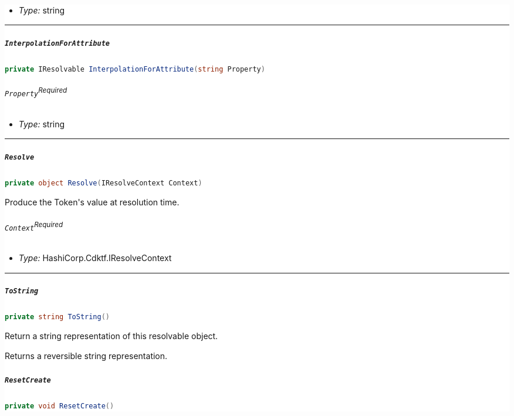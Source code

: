 - *Type:* string

---

##### `InterpolationForAttribute` <a name="InterpolationForAttribute" id="@cdktf/provider-snowflake.grantDatabaseRole.GrantDatabaseRoleTimeoutsOutputReference.interpolationForAttribute"></a>

```csharp
private IResolvable InterpolationForAttribute(string Property)
```

###### `Property`<sup>Required</sup> <a name="Property" id="@cdktf/provider-snowflake.grantDatabaseRole.GrantDatabaseRoleTimeoutsOutputReference.interpolationForAttribute.parameter.property"></a>

- *Type:* string

---

##### `Resolve` <a name="Resolve" id="@cdktf/provider-snowflake.grantDatabaseRole.GrantDatabaseRoleTimeoutsOutputReference.resolve"></a>

```csharp
private object Resolve(IResolveContext Context)
```

Produce the Token's value at resolution time.

###### `Context`<sup>Required</sup> <a name="Context" id="@cdktf/provider-snowflake.grantDatabaseRole.GrantDatabaseRoleTimeoutsOutputReference.resolve.parameter._context"></a>

- *Type:* HashiCorp.Cdktf.IResolveContext

---

##### `ToString` <a name="ToString" id="@cdktf/provider-snowflake.grantDatabaseRole.GrantDatabaseRoleTimeoutsOutputReference.toString"></a>

```csharp
private string ToString()
```

Return a string representation of this resolvable object.

Returns a reversible string representation.

##### `ResetCreate` <a name="ResetCreate" id="@cdktf/provider-snowflake.grantDatabaseRole.GrantDatabaseRoleTimeoutsOutputReference.resetCreate"></a>

```csharp
private void ResetCreate()
```
